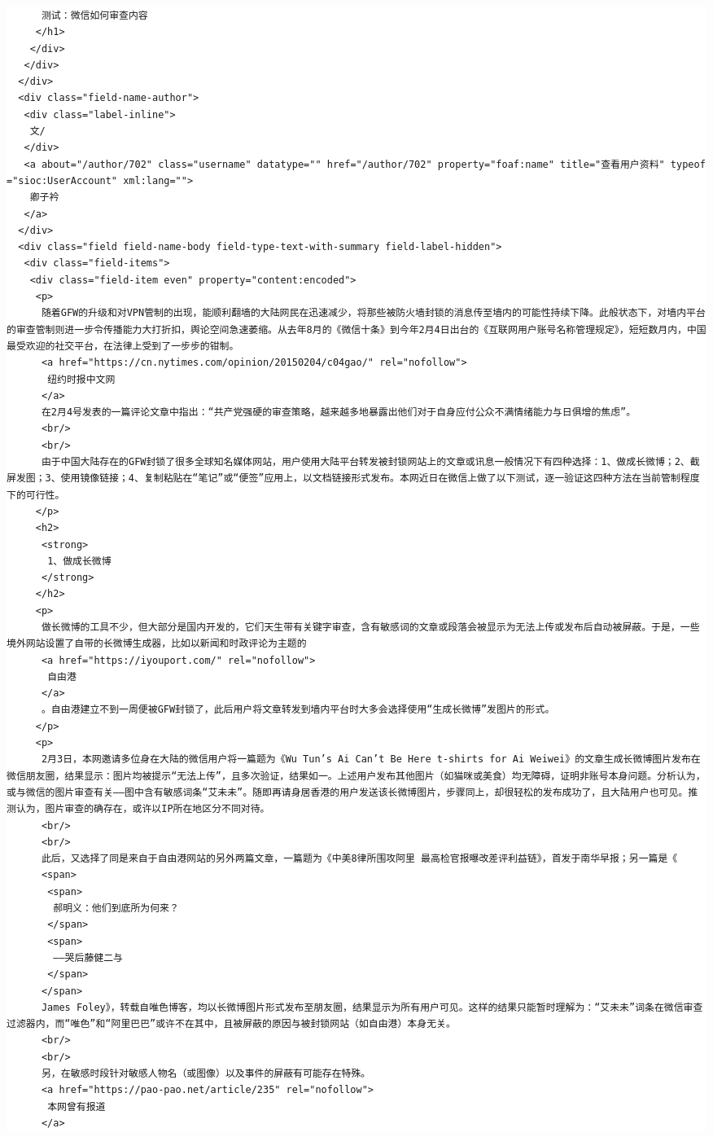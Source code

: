           测试：微信如何审查内容
         </h1>
        </div>
       </div>
      </div>
      <div class="field-name-author">
       <div class="label-inline">
        文/
       </div>
       <a about="/author/702" class="username" datatype="" href="/author/702" property="foaf:name" title="查看用户资料" typeof="sioc:UserAccount" xml:lang="">
        卿子衿
       </a>
      </div>
      <div class="field field-name-body field-type-text-with-summary field-label-hidden">
       <div class="field-items">
        <div class="field-item even" property="content:encoded">
         <p>
          随着GFW的升级和对VPN管制的出现，能顺利翻墙的大陆网民在迅速减少，将那些被防火墙封锁的消息传至墙内的可能性持续下降。此般状态下，对墙内平台的审查管制则进一步令传播能力大打折扣，舆论空间急速萎缩。从去年8月的《微信十条》到今年2月4日出台的《互联网用户账号名称管理规定》，短短数月内，中国最受欢迎的社交平台，在法律上受到了一步步的钳制。
          <a href="https://cn.nytimes.com/opinion/20150204/c04gao/" rel="nofollow">
           纽约时报中文网
          </a>
          在2月4号发表的一篇评论文章中指出：“共产党强硬的审查策略，越来越多地暴露出他们对于自身应付公众不满情绪能力与日俱增的焦虑”。
          <br/>
          <br/>
          由于中国大陆存在的GFW封锁了很多全球知名媒体网站，用户使用大陆平台转发被封锁网站上的文章或讯息一般情况下有四种选择：1、做成长微博；2、截屏发图；3、使用镜像链接；4、复制粘贴在“笔记”或“便签”应用上，以文档链接形式发布。本网近日在微信上做了以下测试，逐一验证这四种方法在当前管制程度下的可行性。
         </p>
         <h2>
          <strong>
           1、做成长微博
          </strong>
         </h2>
         <p>
          做长微博的工具不少，但大部分是国内开发的，它们天生带有关键字审查，含有敏感词的文章或段落会被显示为无法上传或发布后自动被屏蔽。于是，一些境外网站设置了自带的长微博生成器，比如以新闻和时政评论为主题的
          <a href="https://iyouport.com/" rel="nofollow">
           自由港
          </a>
          。自由港建立不到一周便被GFW封锁了，此后用户将文章转发到墙内平台时大多会选择使用“生成长微博”发图片的形式。
         </p>
         <p>
          2月3日，本网邀请多位身在大陆的微信用户将一篇题为《Wu Tun’s Ai Can’t Be Here t-shirts for Ai Weiwei》的文章生成长微博图片发布在微信朋友圈，结果显示：图片均被提示“无法上传”，且多次验证，结果如一。上述用户发布其他图片（如猫咪或美食）均无障碍，证明非账号本身问题。分析认为，或与微信的图片审查有关——图中含有敏感词条“艾未未”。随即再请身居香港的用户发送该长微博图片，步骤同上，却很轻松的发布成功了，且大陆用户也可见。推测认为，图片审查的确存在，或许以IP所在地区分不同对待。
          <br/>
          <br/>
          此后，又选择了同是来自于自由港网站的另外两篇文章，一篇题为《中美8律所围攻阿里 最高检官报曝改差评利益链》，首发于南华早报；另一篇是《
          <span>
           <span>
            郝明义：他们到底所为何来？
           </span>
           <span>
            ——哭后藤健二与
           </span>
          </span>
          James Foley》，转载自唯色博客，均以长微博图片形式发布至朋友圈，结果显示为所有用户可见。这样的结果只能暂时理解为：“艾未未”词条在微信审查过滤器内，而“唯色”和“阿里巴巴”或许不在其中，且被屏蔽的原因与被封锁网站（如自由港）本身无关。
          <br/>
          <br/>
          另，在敏感时段针对敏感人物名（或图像）以及事件的屏蔽有可能存在特殊。
          <a href="https://pao-pao.net/article/235" rel="nofollow">
           本网曾有报道
          </a>